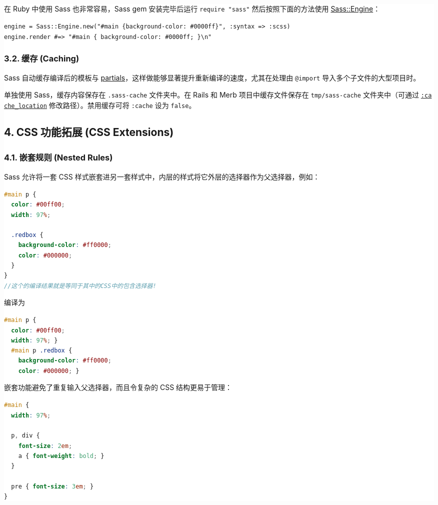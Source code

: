 在 Ruby 中使用 Sass 也非常容易，Sass gem 安装完毕后运行 `require "sass"` 然后按照下面的方法使用 [Sass::Engine](http://sass-lang.com/docs/yardoc/Sass/Engine.html)：

```
engine = Sass::Engine.new("#main {background-color: #0000ff}", :syntax => :scss)
engine.render #=> "#main { background-color: #0000ff; }\n"
```

### 3.2. 缓存 (Caching)

Sass 自动缓存编译后的模板与 [partials](http://sass-lang.com/documentation/file.SASS_REFERENCE.html#partials)，这样做能够显著提升重新编译的速度，尤其在处理由 `@import` 导入多个子文件的大型项目时。

单独使用 Sass，缓存内容保存在 `.sass-cache` 文件夹中。在 Rails 和 Merb 项目中缓存文件保存在 `tmp/sass-cache` 文件夹中（可通过 [`:cache_location`](https://www.sass.hk/docs/) 修改路径）。禁用缓存可将 `:cache` 设为 `false`。

## 4. CSS 功能拓展 (CSS Extensions)

### 4.1. 嵌套规则 (Nested Rules)

Sass 允许将一套 CSS 样式嵌套进另一套样式中，内层的样式将它外层的选择器作为父选择器，例如：

```scss
#main p {
  color: #00ff00;
  width: 97%;

  .redbox {
    background-color: #ff0000;
    color: #000000;
  }
}
//这个的编译结果就是等同于其中的CSS中的包含选择器!
```

编译为

```css
#main p {
  color: #00ff00;
  width: 97%; }
  #main p .redbox {
    background-color: #ff0000;
    color: #000000; }
```

嵌套功能避免了重复输入父选择器，而且令复杂的 CSS 结构更易于管理：

```scss
#main {
  width: 97%;

  p, div {
    font-size: 2em;
    a { font-weight: bold; }
  }

  pre { font-size: 3em; }
}
```
